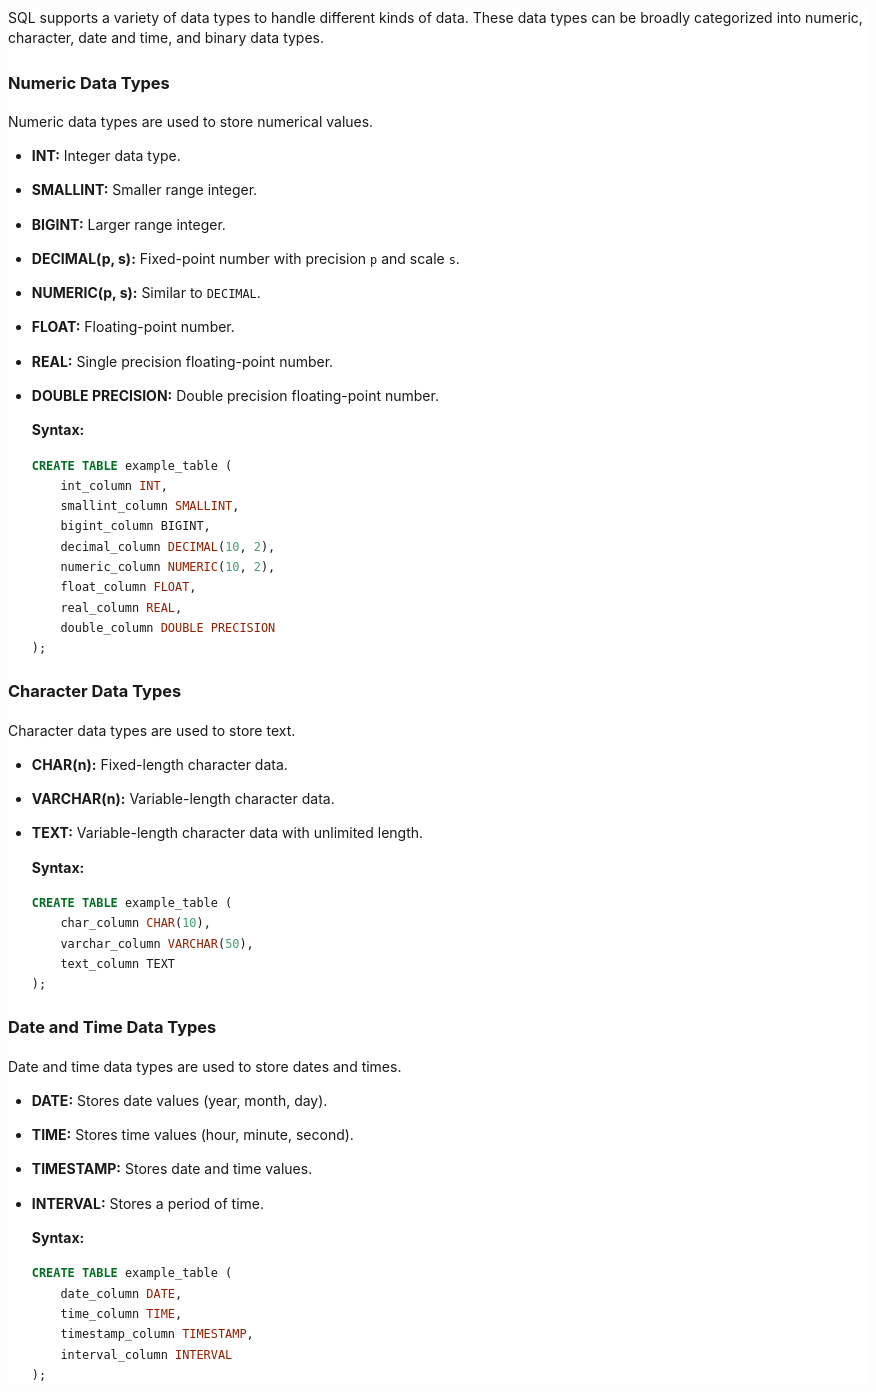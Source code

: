 SQL supports a variety of data types to handle different kinds of data. These data types can be broadly categorized into numeric, character, date and time, and binary data types.

### Numeric Data Types
Numeric data types are used to store numerical values.

- **INT:** Integer data type.
- **SMALLINT:** Smaller range integer.
- **BIGINT:** Larger range integer.
- **DECIMAL(p, s):** Fixed-point number with precision `p` and scale `s`.
- **NUMERIC(p, s):** Similar to `DECIMAL`.
- **FLOAT:** Floating-point number.
- **REAL:** Single precision floating-point number.
- **DOUBLE PRECISION:** Double precision floating-point number.

  **Syntax:**
  ```sql
  CREATE TABLE example_table (
      int_column INT,
      smallint_column SMALLINT,
      bigint_column BIGINT,
      decimal_column DECIMAL(10, 2),
      numeric_column NUMERIC(10, 2),
      float_column FLOAT,
      real_column REAL,
      double_column DOUBLE PRECISION
  );
  ```

### Character Data Types
Character data types are used to store text.

- **CHAR(n):** Fixed-length character data.
- **VARCHAR(n):** Variable-length character data.
- **TEXT:** Variable-length character data with unlimited length.

  **Syntax:**
  ```sql
  CREATE TABLE example_table (
      char_column CHAR(10),
      varchar_column VARCHAR(50),
      text_column TEXT
  );
  ```

### Date and Time Data Types
Date and time data types are used to store dates and times.

- **DATE:** Stores date values (year, month, day).
- **TIME:** Stores time values (hour, minute, second).
- **TIMESTAMP:** Stores date and time values.
- **INTERVAL:** Stores a period of time.

  **Syntax:**
  ```sql
  CREATE TABLE example_table (
      date_column DATE,
      time_column TIME,
      timestamp_column TIMESTAMP,
      interval_column INTERVAL
  );
  ```
